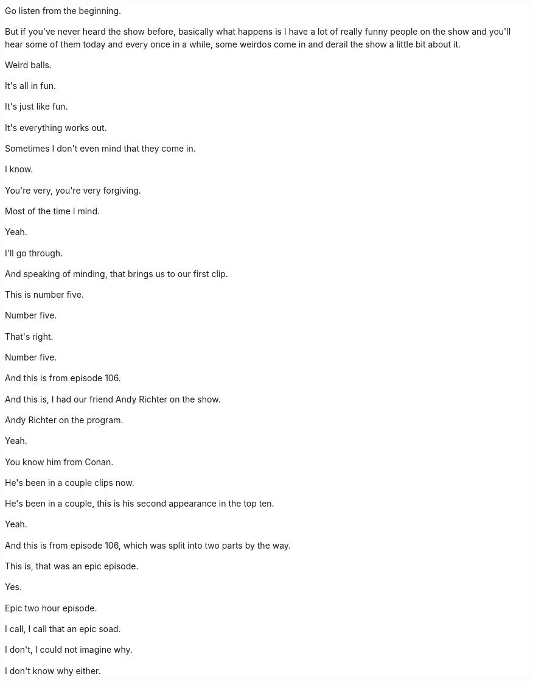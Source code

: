 Go listen from the beginning.

But if you've never heard the show before, basically what happens is I have a lot of really funny people on the show and you'll hear some of them today and every once in a while, some weirdos come in and derail the show a little bit about it.

Weird balls.

It's all in fun.

It's just like fun.

It's everything works out.

Sometimes I don't even mind that they come in.

I know.

You're very, you're very forgiving.

Most of the time I mind.

Yeah.

I'll go through.

And speaking of minding, that brings us to our first clip.

This is number five.

Number five.

That's right.

Number five.

And this is from episode 106.

And this is, I had our friend Andy Richter on the show.

Andy Richter on the program.

Yeah.

You know him from Conan.

He's been in a couple clips now.

He's been in a couple, this is his second appearance in the top ten.

Yeah.

And this is from episode 106, which was split into two parts by the way.

This is, that was an epic episode.

Yes.

Epic two hour episode.

I call, I call that an epic soad.

I don't, I could not imagine why.

I don't know why either.
